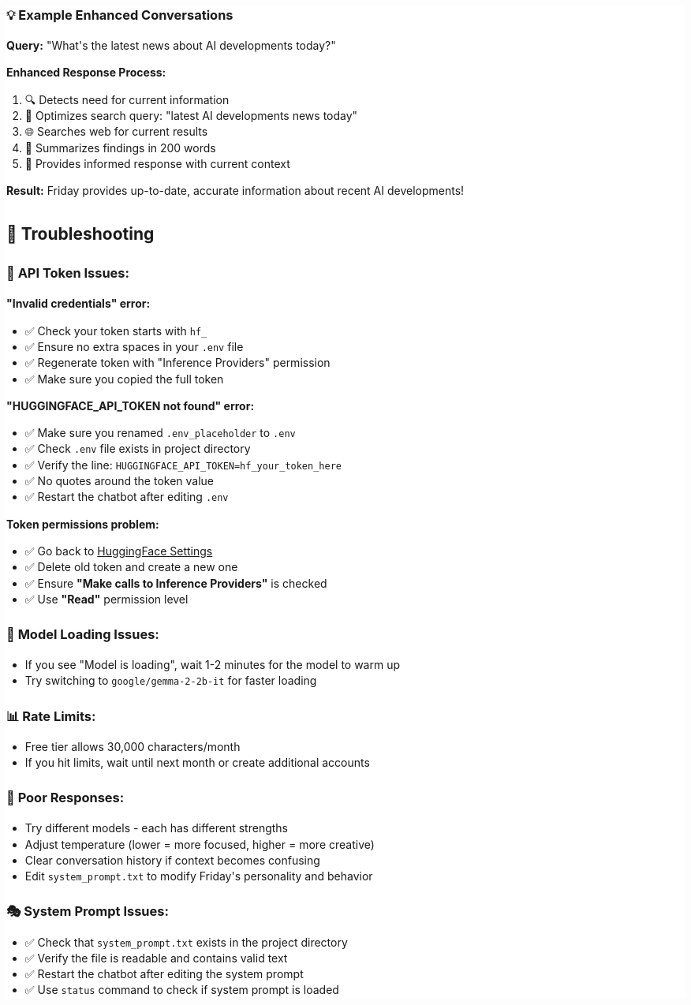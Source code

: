 ### 💡 **Example Enhanced Conversations**

**Query:** "What's the latest news about AI developments today?"

**Enhanced Response Process:**
1. 🔍 Detects need for current information
2. 🎯 Optimizes search query: "latest AI developments news today"
3. 🌐 Searches web for current results
4. 📝 Summarizes findings in 200 words
5. 💬 Provides informed response with current context

**Result:** Friday provides up-to-date, accurate information about recent AI developments!

## 🚨 Troubleshooting

### 🔑 **API Token Issues:**

**"Invalid credentials" error:**
- ✅ Check your token starts with `hf_`
- ✅ Ensure no extra spaces in your `.env` file
- ✅ Regenerate token with "Inference Providers" permission
- ✅ Make sure you copied the full token

**"HUGGINGFACE_API_TOKEN not found" error:**
- ✅ Make sure you renamed `.env_placeholder` to `.env`
- ✅ Check `.env` file exists in project directory
- ✅ Verify the line: `HUGGINGFACE_API_TOKEN=hf_your_token_here`
- ✅ No quotes around the token value
- ✅ Restart the chatbot after editing `.env`

**Token permissions problem:**
- ✅ Go back to [HuggingFace Settings](https://huggingface.co/settings/tokens)
- ✅ Delete old token and create a new one
- ✅ Ensure **"Make calls to Inference Providers"** is checked
- ✅ Use **"Read"** permission level

### 🤖 **Model Loading Issues:**
- If you see "Model is loading", wait 1-2 minutes for the model to warm up
- Try switching to `google/gemma-2-2b-it` for faster loading

### 📊 **Rate Limits:**
- Free tier allows 30,000 characters/month
- If you hit limits, wait until next month or create additional accounts

### 💬 **Poor Responses:**
- Try different models - each has different strengths
- Adjust temperature (lower = more focused, higher = more creative)
- Clear conversation history if context becomes confusing
- Edit `system_prompt.txt` to modify Friday's personality and behavior

### 🎭 **System Prompt Issues:**
- ✅ Check that `system_prompt.txt` exists in the project directory
- ✅ Verify the file is readable and contains valid text
- ✅ Restart the chatbot after editing the system prompt
- ✅ Use `status` command to check if system prompt is loaded
